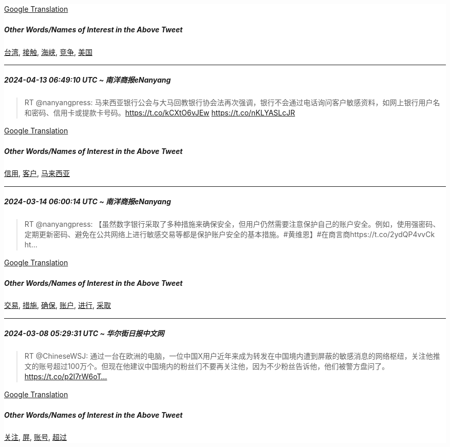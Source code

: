 [Google Translation](https://translate.google.com/?hi=en&tab=TT&sl=zh-CN&tl=en&op=translate&text=RT+%40zaobaosg%3A+%E4%B8%80%E6%9E%B6%E7%BE%8E%E5%9B%BD%E6%B5%B7%E5%86%9B%E5%B7%A1%E9%80%BB%E6%9C%BA%E6%98%9F%E6%9C%9F%E4%B8%89%E9%A3%9E%E8%B6%8A%E6%95%8F%E6%84%9F%E7%9A%84%E5%8F%B0%E6%B9%BE%E6%B5%B7%E5%B3%A1%EF%BC%9B%E6%AD%A4%E5%89%8D%E6%95%B0%E5%B0%8F%E6%97%B6%EF%BC%8C%E4%B8%AD%E7%BE%8E%E9%98%B2%E9%95%BF%E5%88%9A%E5%88%9A%E4%B8%BE%E8%A1%8C%E4%B8%80%E5%B9%B4%E5%A4%9A%E6%9D%A5%E7%9A%84%E9%A6%96%E6%AC%A1%E5%AE%9E%E8%B4%A8%E6%80%A7%E6%8E%A5%E8%A7%A6%E3%80%82%E5%8F%97%E8%AE%BF%E5%AD%A6%E8%80%85%E8%AE%A4%E4%B8%BA%EF%BC%8C%E8%BF%99%E6%98%AF%E5%BD%93%E5%89%8D%E4%B8%AD%E7%BE%8E%E5%85%B3%E7%B3%BB%E6%97%A2%E6%9C%89%E5%88%86%E6%AD%A7%E7%AB%9E%E4%BA%89%EF%BC%8C%E5%8F%88%E9%9C%80%E8%A6%81%E5%AF%B9%E8%AF%9D%E5%90%88%E4%BD%9C%E7%9A%84%E7%94%9F%E5%8A%A8%E5%86%99%E7%85%A7%E3%80%82https%3A%2F%2Ft.co%2FEjjeBapgtL)
##### Other Words/Names of Interest in the Above Tweet
[台湾](台湾.md), [接触](接触.md), [海峡](海峡.md), [竞争](竞争.md), [美国](美国.md)
___
##### 2024-04-13 06:49:10 UTC ~ 南洋商报eNanyang
> RT @nanyangpress: 马来西亚银行公会与大马回教银行协会法再次强调，银行不会通过电话询问客户敏感资料，如网上银行用户名和密码、信用卡或提款卡号码。https://t.co/kCXtO6vJEw https://t.co/nKLYASLcJR

[Google Translation](https://translate.google.com/?hi=en&tab=TT&sl=zh-CN&tl=en&op=translate&text=RT+%40nanyangpress%3A+%E9%A9%AC%E6%9D%A5%E8%A5%BF%E4%BA%9A%E9%93%B6%E8%A1%8C%E5%85%AC%E4%BC%9A%E4%B8%8E%E5%A4%A7%E9%A9%AC%E5%9B%9E%E6%95%99%E9%93%B6%E8%A1%8C%E5%8D%8F%E4%BC%9A%E6%B3%95%E5%86%8D%E6%AC%A1%E5%BC%BA%E8%B0%83%EF%BC%8C%E9%93%B6%E8%A1%8C%E4%B8%8D%E4%BC%9A%E9%80%9A%E8%BF%87%E7%94%B5%E8%AF%9D%E8%AF%A2%E9%97%AE%E5%AE%A2%E6%88%B7%E6%95%8F%E6%84%9F%E8%B5%84%E6%96%99%EF%BC%8C%E5%A6%82%E7%BD%91%E4%B8%8A%E9%93%B6%E8%A1%8C%E7%94%A8%E6%88%B7%E5%90%8D%E5%92%8C%E5%AF%86%E7%A0%81%E3%80%81%E4%BF%A1%E7%94%A8%E5%8D%A1%E6%88%96%E6%8F%90%E6%AC%BE%E5%8D%A1%E5%8F%B7%E7%A0%81%E3%80%82https%3A%2F%2Ft.co%2FkCXtO6vJEw+https%3A%2F%2Ft.co%2FnKLYASLcJR)
##### Other Words/Names of Interest in the Above Tweet
[信用](信用.md), [客户](客户.md), [马来西亚](马来西亚.md)
___
##### 2024-03-14 06:00:14 UTC ~ 南洋商报eNanyang
> RT @nanyangpress: 【虽然数字银行采取了多种措施来确保安全，但用户仍然需要注意保护自己的账户安全。例如，使用强密码、定期更新密码、避免在公共网络上进行敏感交易等都是保护账户安全的基本措施。#黄维恩】#在商言商https://t.co/2ydQP4vvCk ht…

[Google Translation](https://translate.google.com/?hi=en&tab=TT&sl=zh-CN&tl=en&op=translate&text=RT+%40nanyangpress%3A+%E3%80%90%E8%99%BD%E7%84%B6%E6%95%B0%E5%AD%97%E9%93%B6%E8%A1%8C%E9%87%87%E5%8F%96%E4%BA%86%E5%A4%9A%E7%A7%8D%E6%8E%AA%E6%96%BD%E6%9D%A5%E7%A1%AE%E4%BF%9D%E5%AE%89%E5%85%A8%EF%BC%8C%E4%BD%86%E7%94%A8%E6%88%B7%E4%BB%8D%E7%84%B6%E9%9C%80%E8%A6%81%E6%B3%A8%E6%84%8F%E4%BF%9D%E6%8A%A4%E8%87%AA%E5%B7%B1%E7%9A%84%E8%B4%A6%E6%88%B7%E5%AE%89%E5%85%A8%E3%80%82%E4%BE%8B%E5%A6%82%EF%BC%8C%E4%BD%BF%E7%94%A8%E5%BC%BA%E5%AF%86%E7%A0%81%E3%80%81%E5%AE%9A%E6%9C%9F%E6%9B%B4%E6%96%B0%E5%AF%86%E7%A0%81%E3%80%81%E9%81%BF%E5%85%8D%E5%9C%A8%E5%85%AC%E5%85%B1%E7%BD%91%E7%BB%9C%E4%B8%8A%E8%BF%9B%E8%A1%8C%E6%95%8F%E6%84%9F%E4%BA%A4%E6%98%93%E7%AD%89%E9%83%BD%E6%98%AF%E4%BF%9D%E6%8A%A4%E8%B4%A6%E6%88%B7%E5%AE%89%E5%85%A8%E7%9A%84%E5%9F%BA%E6%9C%AC%E6%8E%AA%E6%96%BD%E3%80%82%23%E9%BB%84%E7%BB%B4%E6%81%A9%E3%80%91%23%E5%9C%A8%E5%95%86%E8%A8%80%E5%95%86https%3A%2F%2Ft.co%2F2ydQP4vvCk+ht%E2%80%A6)
##### Other Words/Names of Interest in the Above Tweet
[交易](交易.md), [措施](措施.md), [确保](确保.md), [账户](账户.md), [进行](进行.md), [采取](采取.md)
___
##### 2024-03-08 05:29:31 UTC ~ 华尔街日报中文网
> RT @ChineseWSJ: 通过一台在欧洲的电脑，一位中国X用户近年来成为转发在中国境内遭到屏蔽的敏感消息的网络枢纽，关注他推文的账号超过100万个。但现在他建议中国境内的粉丝们不要再关注他，因为不少粉丝告诉他，他们被警方盘问了。https://t.co/p2I7rW6oT…

[Google Translation](https://translate.google.com/?hi=en&tab=TT&sl=zh-CN&tl=en&op=translate&text=RT+%40ChineseWSJ%3A+%E9%80%9A%E8%BF%87%E4%B8%80%E5%8F%B0%E5%9C%A8%E6%AC%A7%E6%B4%B2%E7%9A%84%E7%94%B5%E8%84%91%EF%BC%8C%E4%B8%80%E4%BD%8D%E4%B8%AD%E5%9B%BDX%E7%94%A8%E6%88%B7%E8%BF%91%E5%B9%B4%E6%9D%A5%E6%88%90%E4%B8%BA%E8%BD%AC%E5%8F%91%E5%9C%A8%E4%B8%AD%E5%9B%BD%E5%A2%83%E5%86%85%E9%81%AD%E5%88%B0%E5%B1%8F%E8%94%BD%E7%9A%84%E6%95%8F%E6%84%9F%E6%B6%88%E6%81%AF%E7%9A%84%E7%BD%91%E7%BB%9C%E6%9E%A2%E7%BA%BD%EF%BC%8C%E5%85%B3%E6%B3%A8%E4%BB%96%E6%8E%A8%E6%96%87%E7%9A%84%E8%B4%A6%E5%8F%B7%E8%B6%85%E8%BF%87100%E4%B8%87%E4%B8%AA%E3%80%82%E4%BD%86%E7%8E%B0%E5%9C%A8%E4%BB%96%E5%BB%BA%E8%AE%AE%E4%B8%AD%E5%9B%BD%E5%A2%83%E5%86%85%E7%9A%84%E7%B2%89%E4%B8%9D%E4%BB%AC%E4%B8%8D%E8%A6%81%E5%86%8D%E5%85%B3%E6%B3%A8%E4%BB%96%EF%BC%8C%E5%9B%A0%E4%B8%BA%E4%B8%8D%E5%B0%91%E7%B2%89%E4%B8%9D%E5%91%8A%E8%AF%89%E4%BB%96%EF%BC%8C%E4%BB%96%E4%BB%AC%E8%A2%AB%E8%AD%A6%E6%96%B9%E7%9B%98%E9%97%AE%E4%BA%86%E3%80%82https%3A%2F%2Ft.co%2Fp2I7rW6oT%E2%80%A6)
##### Other Words/Names of Interest in the Above Tweet
[关注](关注.md), [屏](屏.md), [账号](账号.md), [超过](超过.md)